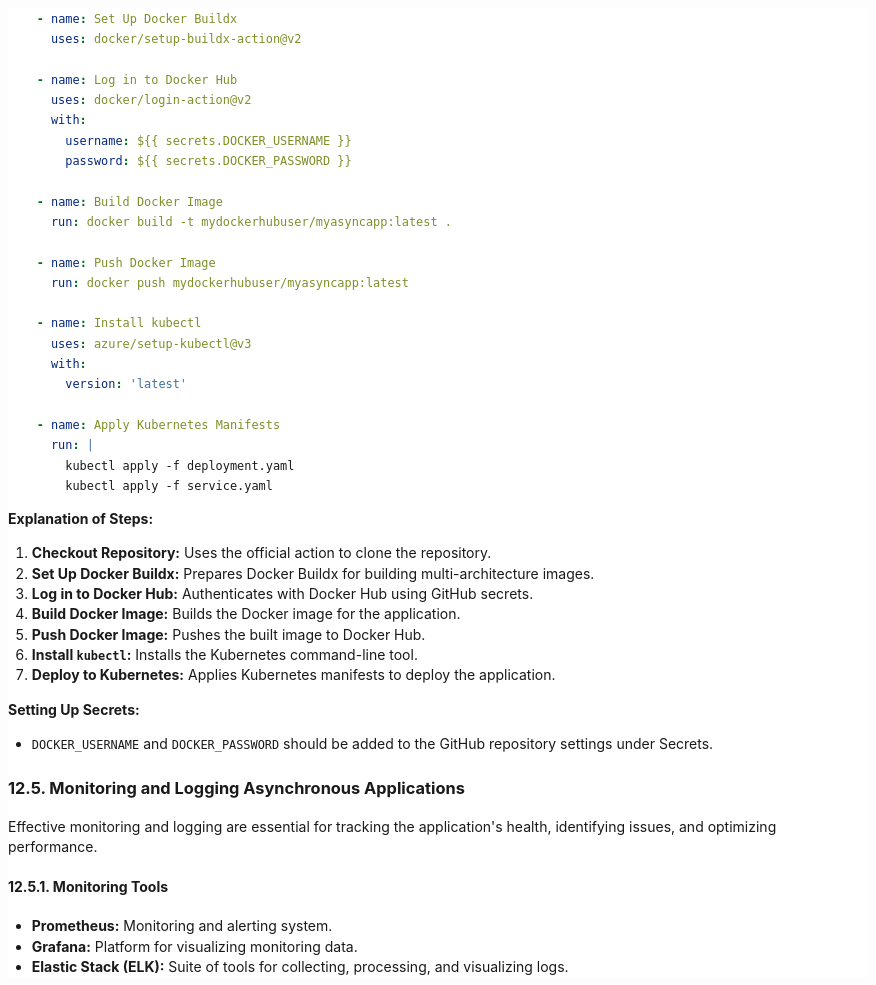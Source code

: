 ```yaml
    - name: Set Up Docker Buildx
      uses: docker/setup-buildx-action@v2

    - name: Log in to Docker Hub
      uses: docker/login-action@v2
      with:
        username: ${{ secrets.DOCKER_USERNAME }}
        password: ${{ secrets.DOCKER_PASSWORD }}

    - name: Build Docker Image
      run: docker build -t mydockerhubuser/myasyncapp:latest .

    - name: Push Docker Image
      run: docker push mydockerhubuser/myasyncapp:latest

    - name: Install kubectl
      uses: azure/setup-kubectl@v3
      with:
        version: 'latest'
    
    - name: Apply Kubernetes Manifests
      run: |
        kubectl apply -f deployment.yaml
        kubectl apply -f service.yaml
```

**Explanation of Steps:**

1. **Checkout Repository:** Uses the official action to clone the repository.
2. **Set Up Docker Buildx:** Prepares Docker Buildx for building multi-architecture images.
3. **Log in to Docker Hub:** Authenticates with Docker Hub using GitHub secrets.
4. **Build Docker Image:** Builds the Docker image for the application.
5. **Push Docker Image:** Pushes the built image to Docker Hub.
6. **Install `kubectl`:** Installs the Kubernetes command-line tool.
7. **Deploy to Kubernetes:** Applies Kubernetes manifests to deploy the application.

**Setting Up Secrets:**

- `DOCKER_USERNAME` and `DOCKER_PASSWORD` should be added to the GitHub repository settings under Secrets.

### **12.5. Monitoring and Logging Asynchronous Applications**

Effective monitoring and logging are essential for tracking the application's health, identifying issues, and optimizing performance.

#### **12.5.1. Monitoring Tools**

- **Prometheus:** Monitoring and alerting system.
- **Grafana:** Platform for visualizing monitoring data.
- **Elastic Stack (ELK):** Suite of tools for collecting, processing, and visualizing logs.
